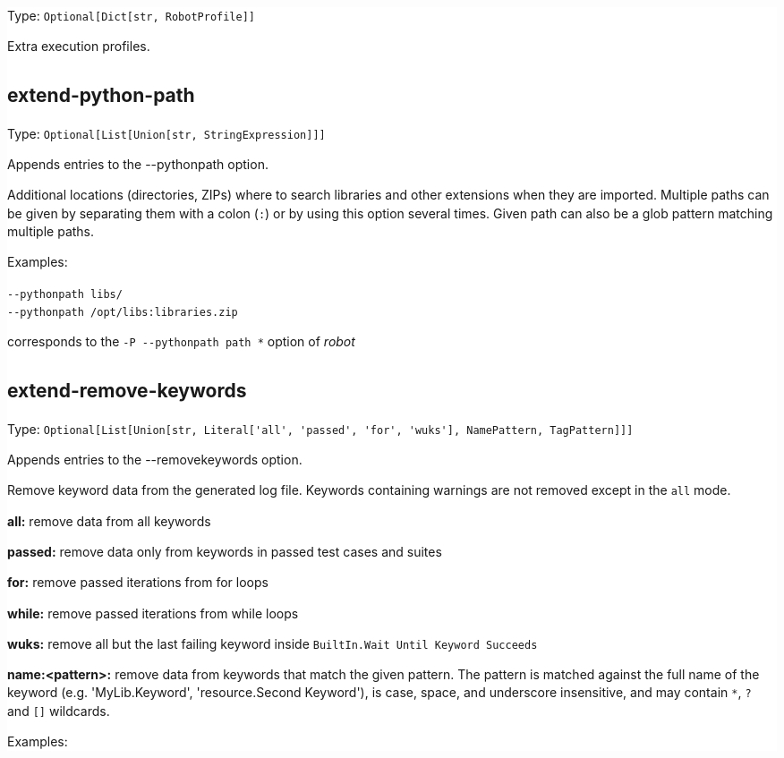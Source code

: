 Type: `Optional[Dict[str, RobotProfile]]`

Extra execution profiles.

## extend-python-path

Type: `Optional[List[Union[str, StringExpression]]]`

Appends entries to the --pythonpath option.

Additional locations (directories, ZIPs) where to
search libraries and other extensions when they are
imported. Multiple paths can be given by separating
them with a colon (`:`) or by using this option
several times. Given path can also be a glob pattern
matching multiple paths.

Examples:

```
--pythonpath libs/
--pythonpath /opt/libs:libraries.zip
```

corresponds to the `-P --pythonpath path *` option of _robot_

## extend-remove-keywords

Type: `Optional[List[Union[str, Literal['all', 'passed', 'for', 'wuks'], NamePattern, TagPattern]]]`

Appends entries to the --removekeywords option.

Remove keyword data from the generated log file.
Keywords containing warnings are not removed except
in the `all` mode.

**all:** remove data from all keywords

**passed:** remove data only from keywords in passed
test cases and suites

**for:** remove passed iterations from for loops

**while:** remove passed iterations from while loops

**wuks:** remove all but the last failing keyword
inside `BuiltIn.Wait Until Keyword Succeeds`

**name:\<pattern>:** remove data from keywords that match
the given pattern. The pattern is matched
against the full name of the keyword (e.g.
'MyLib.Keyword', 'resource.Second Keyword'),
is case, space, and underscore insensitive,
and may contain `*`, `?` and `[]` wildcards.

Examples:

